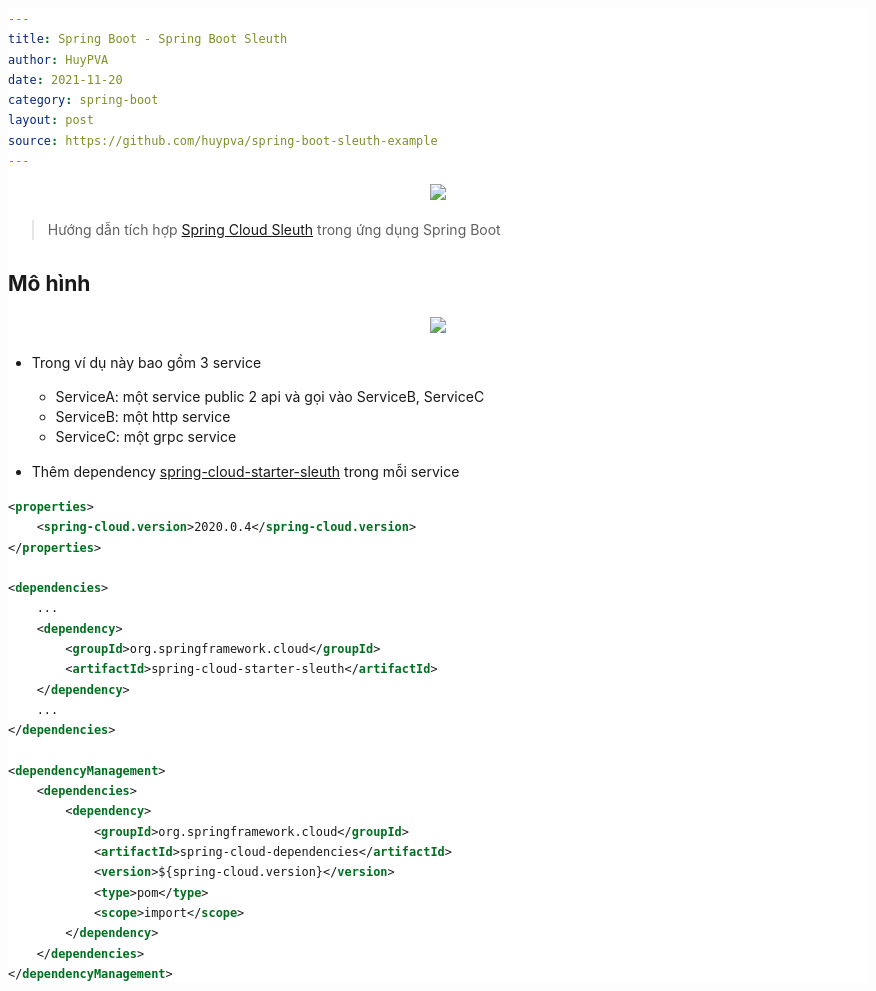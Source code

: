 ```yaml
---
title: Spring Boot - Spring Boot Sleuth
author: HuyPVA
date: 2021-11-20
category: spring-boot
layout: post
source: https://github.com/huypva/spring-boot-sleuth-example
---
```


<div align="center">
    <img src="../assets/images/spring_boot/sleuth.png"/>
</div>

> Hướng dẫn tích hợp [Spring Cloud Sleuth](https://spring.io/projects/spring-cloud-sleuth) trong ứng dụng Spring Boot

## Mô hình

<div align="center">
    <img src="../assets/images/spring_boot/sleuth_architecture.png"/>
</div>

- Trong ví dụ này bao gồm 3 service
    - ServiceA: một service public 2 api và gọi vào ServiceB, ServiceC
    - ServiceB: một http service
    - ServiceC: một grpc service
    
    
- Thêm dependency [spring-cloud-starter-sleuth][1] trong mỗi service

```xml
<properties>
    <spring-cloud.version>2020.0.4</spring-cloud.version>
</properties>

<dependencies>
    ...
    <dependency>
        <groupId>org.springframework.cloud</groupId>
        <artifactId>spring-cloud-starter-sleuth</artifactId>
    </dependency>
    ...
</dependencies>

<dependencyManagement>
    <dependencies>
        <dependency>
            <groupId>org.springframework.cloud</groupId>
            <artifactId>spring-cloud-dependencies</artifactId>
            <version>${spring-cloud.version}</version>
            <type>pom</type>
            <scope>import</scope>
        </dependency>
    </dependencies>
</dependencyManagement>
```


[1]: https://cloud.spring.io/spring-cloud-sleuth
[2]: https://docs.spring.io/spring-cloud-sleuth/docs/current-SNAPSHOT/reference/html/integrations.html#sleuth-openfeign-integration
[3]: https://yidongnan.github.io/grpc-spring-boot-starter/en/brave.html
[4]: https://github.com/openzipkin/brave/tree/master/instrumentation/grpc